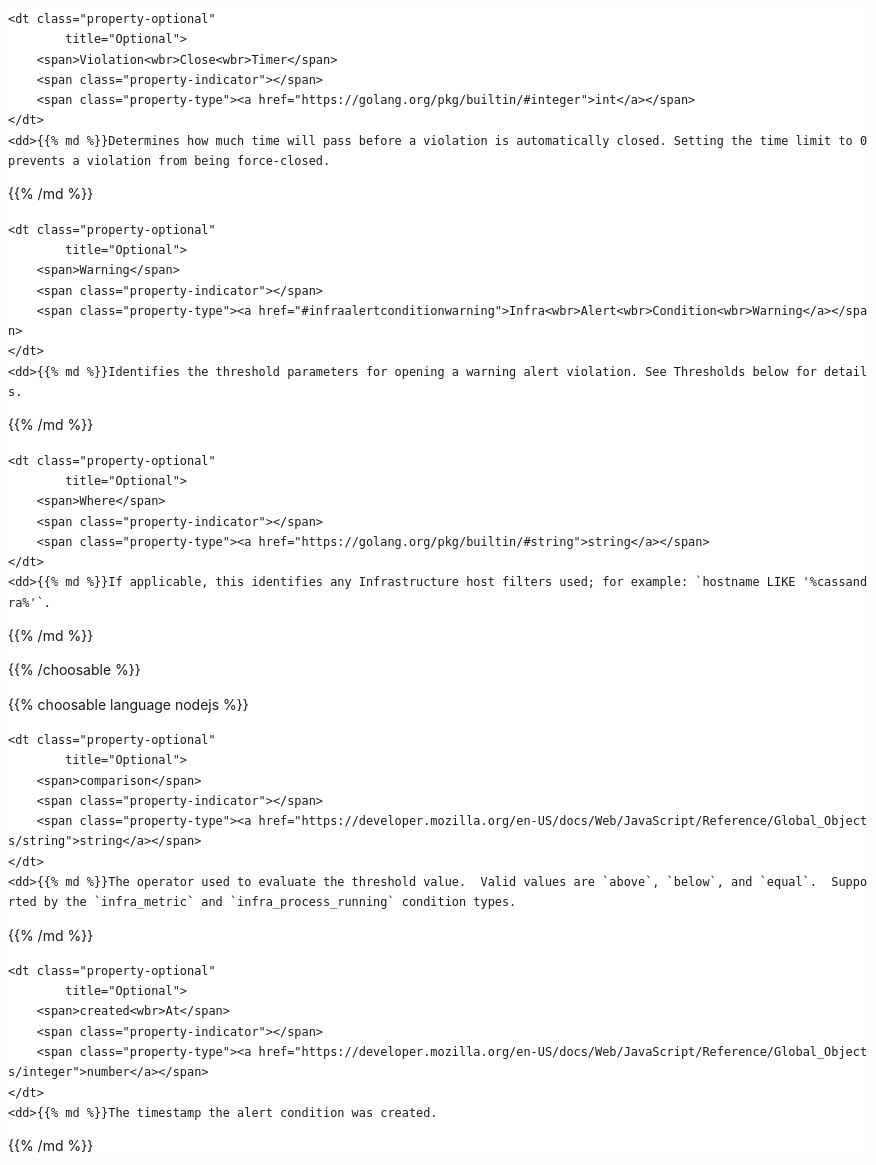     <dt class="property-optional"
            title="Optional">
        <span>Violation<wbr>Close<wbr>Timer</span>
        <span class="property-indicator"></span>
        <span class="property-type"><a href="https://golang.org/pkg/builtin/#integer">int</a></span>
    </dt>
    <dd>{{% md %}}Determines how much time will pass before a violation is automatically closed. Setting the time limit to 0 prevents a violation from being force-closed.
{{% /md %}}</dd>

    <dt class="property-optional"
            title="Optional">
        <span>Warning</span>
        <span class="property-indicator"></span>
        <span class="property-type"><a href="#infraalertconditionwarning">Infra<wbr>Alert<wbr>Condition<wbr>Warning</a></span>
    </dt>
    <dd>{{% md %}}Identifies the threshold parameters for opening a warning alert violation. See Thresholds below for details.
{{% /md %}}</dd>

    <dt class="property-optional"
            title="Optional">
        <span>Where</span>
        <span class="property-indicator"></span>
        <span class="property-type"><a href="https://golang.org/pkg/builtin/#string">string</a></span>
    </dt>
    <dd>{{% md %}}If applicable, this identifies any Infrastructure host filters used; for example: `hostname LIKE '%cassandra%'`.
{{% /md %}}</dd>

</dl>
{{% /choosable %}}


{{% choosable language nodejs %}}
<dl class="resources-properties">

    <dt class="property-optional"
            title="Optional">
        <span>comparison</span>
        <span class="property-indicator"></span>
        <span class="property-type"><a href="https://developer.mozilla.org/en-US/docs/Web/JavaScript/Reference/Global_Objects/string">string</a></span>
    </dt>
    <dd>{{% md %}}The operator used to evaluate the threshold value.  Valid values are `above`, `below`, and `equal`.  Supported by the `infra_metric` and `infra_process_running` condition types.
{{% /md %}}</dd>

    <dt class="property-optional"
            title="Optional">
        <span>created<wbr>At</span>
        <span class="property-indicator"></span>
        <span class="property-type"><a href="https://developer.mozilla.org/en-US/docs/Web/JavaScript/Reference/Global_Objects/integer">number</a></span>
    </dt>
    <dd>{{% md %}}The timestamp the alert condition was created.
{{% /md %}}</dd>
